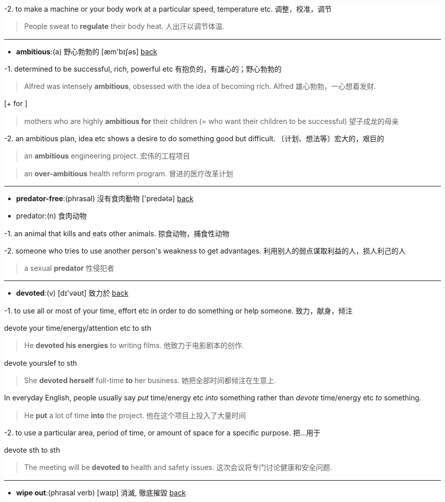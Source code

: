 -2. to make a machine or your body work at a particular speed, temperature etc. 调整，校准，调节

> People sweat to **regulate** their body heat.
人出汗以调节体温.

---
- <a name="ambitious"></a>**ambitious**:(a) 野心勃勃的 [æm'bɪʃəs]	[back](#ambitious_)

-1. determined to be successful, rich, powerful etc 有抱负的，有雄心的；野心勃勃的

> Alfred was intensely **ambitious**, obsessed with the idea of becoming rich.
Alfred 雄心勃勃，一心想着发财.

[+ for ]

> mothers who are highly **ambitious for** their children (= who want their children to be successful) 望子成龙的母亲

-2. an ambitious plan, idea etc shows a desire to do something good but difficult. 〔计划、想法等〕宏大的，艰巨的

> an **ambitious** engineering project. 宏伟的工程项目

> an **over-ambitious** health reform program. 冒进的医疗改革计划

---
- <a name="predator-free"></a>**predator-free**:(phrasal) 沒有食肉動物 ['predətə]	[back](#predator-free_)

- predator:(n) 食肉动物

-1. an animal that kills and eats other animals. 掠食动物，捕食性动物

-2. someone who tries to use another person's weakness to get advantages. 利用别人的弱点谋取利益的人，损人利己的人

> a sexual **predator** 性侵犯者

---
- <a name="devoted"></a>**devoted**:(v) [dɪ'vəʊt] 致力於	[back](#devoted_)

-1. to use all or most of your time, effort etc in order to do something or help someone. 致力，献身，倾注

devote your time/energy/attention etc to sth

> He **devoted his energies** to writing films. 他致力于电影剧本的创作.

devote yourslef to sth

> She **devoted herself** full-time **to** her business. 她把全部时间都倾注在生意上.

In everyday English, people usually say *put* time/energy etc  *into* something rather than *devote* time/energy etc *to* something.

> He **put** a lot of time **into** the project.
他在这个项目上投入了大量时间

-2. to use a particular area, period of time, or amount of space for a specific purpose. 把…用于

devote sth to sth

> The meeting will be **devoted to** health and safety issues.
这次会议将专门讨论健康和安全问题.

---
- <a name="wiping"></a>**wipe out**:(phrasal verb) [waɪp] 消滅, 徹底摧毀	[back](#wiping_)
